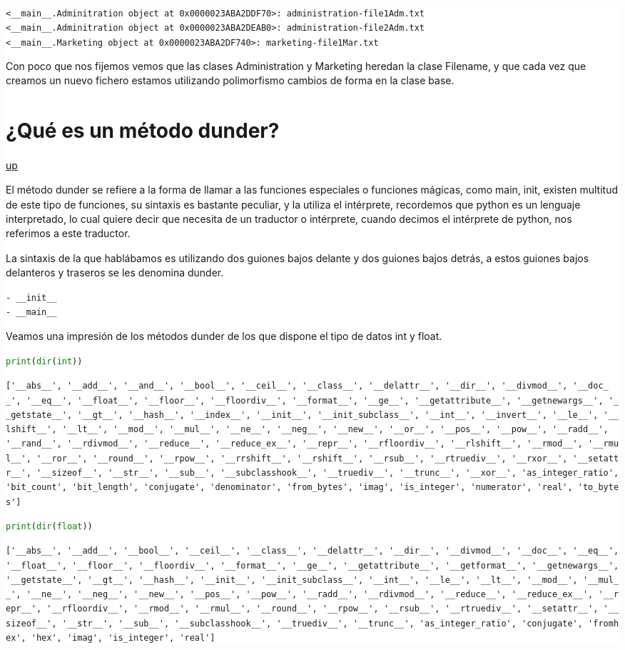     <__main__.Adminitration object at 0x0000023ABA2DDF70>: administration-file1Adm.txt
    <__main__.Adminitration object at 0x0000023ABA2DEAB0>: administration-file2Adm.txt
    <__main__.Marketing object at 0x0000023ABA2DF740>: marketing-file1Mar.txt
    

Con poco que nos fijemos vemos que las clases Administration y Marketing heredan la clase Filename, y que cada vez que creamos un nuevo fichero estamos utilizando polimorfismo cambios de forma en la clase base.

# <a id="dunder">¿Qué es un método dunder?</a>

[up](#menu)

El método dunder se refiere a la forma de llamar a las funciones especiales o funciones mágicas, como main, init, existen multitud de este tipo de funciones, su sintaxis es bastante peculiar, y la utiliza el intérprete, recordemos que python es un lenguaje interpretado, lo cual quiere decir que necesita de un traductor o intérprete, cuando decimos el intérprete de python, nos referimos a este traductor.

La sintaxis de la que hablábamos es utilizando dos guiones bajos delante y dos guiones bajos detrás, a estos guiones bajos delanteros y traseros se les denomina dunder.

```text
- __init__
- __main__
```

Veamos una impresión de los métodos dunder de los que dispone el tipo de datos int y float.


```python
print(dir(int))
```

    ['__abs__', '__add__', '__and__', '__bool__', '__ceil__', '__class__', '__delattr__', '__dir__', '__divmod__', '__doc__', '__eq__', '__float__', '__floor__', '__floordiv__', '__format__', '__ge__', '__getattribute__', '__getnewargs__', '__getstate__', '__gt__', '__hash__', '__index__', '__init__', '__init_subclass__', '__int__', '__invert__', '__le__', '__lshift__', '__lt__', '__mod__', '__mul__', '__ne__', '__neg__', '__new__', '__or__', '__pos__', '__pow__', '__radd__', '__rand__', '__rdivmod__', '__reduce__', '__reduce_ex__', '__repr__', '__rfloordiv__', '__rlshift__', '__rmod__', '__rmul__', '__ror__', '__round__', '__rpow__', '__rrshift__', '__rshift__', '__rsub__', '__rtruediv__', '__rxor__', '__setattr__', '__sizeof__', '__str__', '__sub__', '__subclasshook__', '__truediv__', '__trunc__', '__xor__', 'as_integer_ratio', 'bit_count', 'bit_length', 'conjugate', 'denominator', 'from_bytes', 'imag', 'is_integer', 'numerator', 'real', 'to_bytes']
    


```python
print(dir(float))
```

    ['__abs__', '__add__', '__bool__', '__ceil__', '__class__', '__delattr__', '__dir__', '__divmod__', '__doc__', '__eq__', '__float__', '__floor__', '__floordiv__', '__format__', '__ge__', '__getattribute__', '__getformat__', '__getnewargs__', '__getstate__', '__gt__', '__hash__', '__init__', '__init_subclass__', '__int__', '__le__', '__lt__', '__mod__', '__mul__', '__ne__', '__neg__', '__new__', '__pos__', '__pow__', '__radd__', '__rdivmod__', '__reduce__', '__reduce_ex__', '__repr__', '__rfloordiv__', '__rmod__', '__rmul__', '__round__', '__rpow__', '__rsub__', '__rtruediv__', '__setattr__', '__sizeof__', '__str__', '__sub__', '__subclasshook__', '__truediv__', '__trunc__', 'as_integer_ratio', 'conjugate', 'fromhex', 'hex', 'imag', 'is_integer', 'real']
    